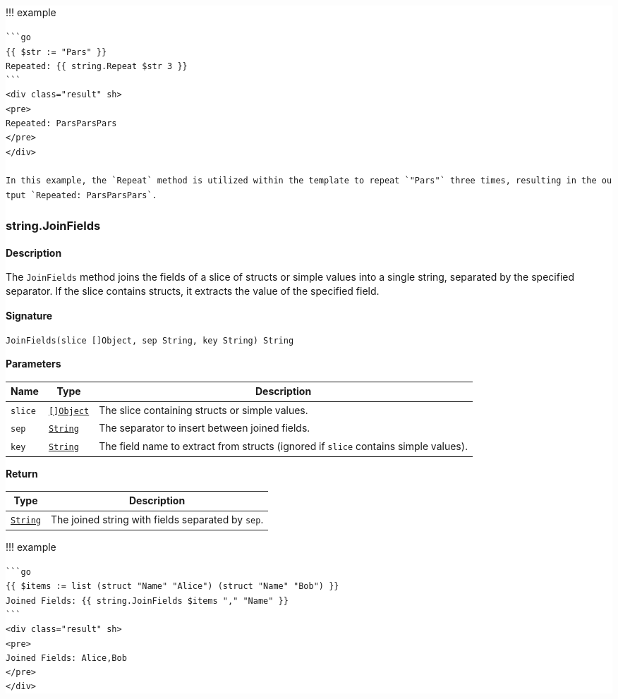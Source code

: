 

!!! example

    ```go
    {{ $str := "Pars" }}
    Repeated: {{ string.Repeat $str 3 }}
    ```
    <div class="result" sh>
    <pre>
	Repeated: ParsParsPars
    </pre>
    </div>

    In this example, the `Repeat` method is utilized within the template to repeat `"Pars"` three times, resulting in the output `Repeated: ParsParsPars`.






### string.JoinFields

**Description**

The `JoinFields` method joins the fields of a slice of structs or simple values into a single string, separated by the specified separator. If the slice contains structs, it extracts the value of the specified field.

**Signature**
```
JoinFields(slice []Object, sep String, key String) String
```

**Parameters**

| Name | Type | Description | 
|------|------|-------------|
| `slice` | [`[]Object`][Object] | The slice containing structs or simple values.     |
| `sep`   | [`String`][String]   | The separator to insert between joined fields.     |
| `key`   | [`String`][String]   | The field name to extract from structs (ignored if `slice` contains simple values). |


**Return**

| Type | Description | 
|------|-------------|
| [`String`][String] | The joined string with fields separated by `sep`. |



!!! example

    ```go
    {{ $items := list (struct "Name" "Alice") (struct "Name" "Bob") }}
    Joined Fields: {{ string.JoinFields $items "," "Name" }}
    ```
    <div class="result" sh>
    <pre>
	Joined Fields: Alice,Bob
    </pre>
    </div>


[Object]: ../../references/value-types.md#object
[Number]: ../../references/value-types.md#number
[Byte]: ../../references/value-types.md#int8-byte
[Int]: ../../references/value-types.md#int32-int
[Int64]: ../../references/value-types.md#int64-long
[Float64]: ../../references/value-types.md#float64-double
[Text]: ../../references/value-types.md#text
[String]: ../../references/value-types.md#string
[Boolean]: ../../references/value-types.md#boolean
[Context]: context.md